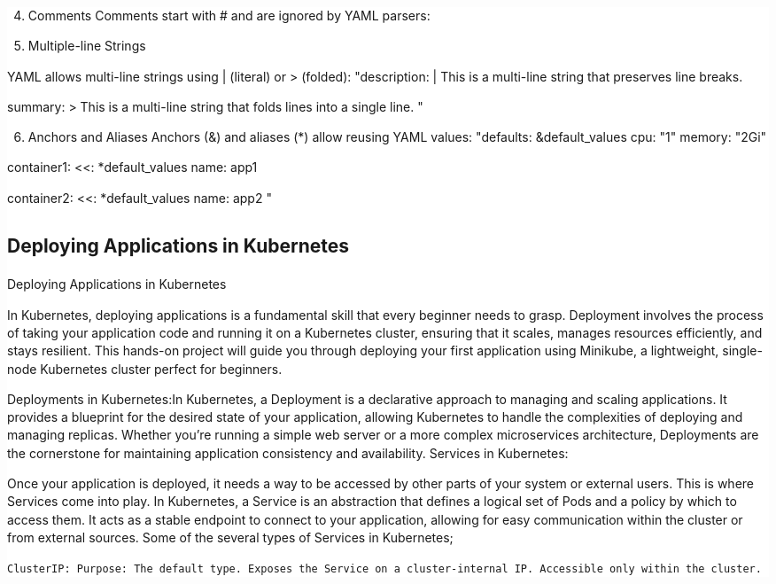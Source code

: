 4. Comments
Comments start with # and are ignored by YAML parsers:

5. Multiple-line Strings

YAML allows multi-line strings using | (literal) or > (folded):
"description: |
  This is a multi-line string
  that preserves line breaks.

summary: >
  This is a multi-line string
  that folds lines into a single line.
"

6. Anchors and Aliases
Anchors (&) and aliases (*) allow reusing YAML values:
"defaults: &default_values
  cpu: "1"
  memory: "2Gi"

container1:
  <<: *default_values
  name: app1

container2:
  <<: *default_values
  name: app2
"

## Deploying Applications in Kubernetes
Deploying Applications in Kubernetes

In Kubernetes, deploying applications is a fundamental skill that every beginner needs to grasp. Deployment involves the process of taking your application code and running it on a Kubernetes cluster, ensuring that it scales, manages resources efficiently, and stays resilient. This hands-on project will guide you through deploying your first application using Minikube, a lightweight, single-node Kubernetes cluster perfect for beginners.

Deployments in Kubernetes:In Kubernetes, a Deployment is a declarative approach to managing and scaling applications. It provides a blueprint for the desired state of your application, allowing Kubernetes to handle the complexities of deploying and managing replicas. Whether you’re running a simple web server or a more complex microservices architecture, Deployments are the cornerstone for maintaining application consistency and availability.
Services in Kubernetes:

Once your application is deployed, it needs a way to be accessed by other parts of your system or external users. This is where Services come into play. In Kubernetes, a Service is an abstraction that defines a logical set of Pods and a policy by which to access them. It acts as a stable endpoint to connect to your application, allowing for easy communication within the cluster or from external sources. Some of the several types of Services in Kubernetes;

    ClusterIP: Purpose: The default type. Exposes the Service on a cluster-internal IP. Accessible only within the cluster.
